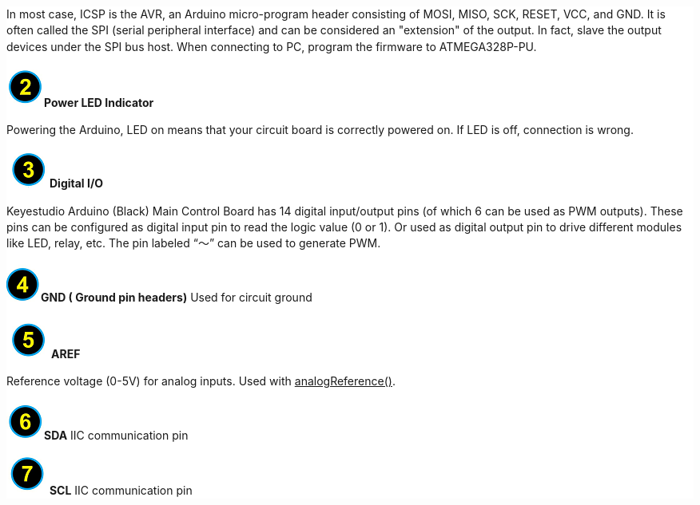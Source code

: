 In most case, ICSP is the AVR, an Arduino micro-program header consisting of MOSI, MISO, SCK, RESET, VCC, and GND. It is often called the SPI (serial peripheral interface) and can be considered an "extension" of the output. In fact, slave the output devices under the SPI bus host. When connecting to PC, program the firmware to ATMEGA328P-PU.



![image-20230419154242298](media/image-20230419154242298.png)**Power LED Indicator** 

Powering the Arduino, LED on means that your circuit board is correctly powered on. If LED is off, connection is wrong.



![image-20230419154309435](media/image-20230419154309435.png)**Digital I/O** 

Keyestudio Arduino (Black) Main Control Board has 14 digital input/output pins (of which 6 can be used as PWM outputs). These pins can be configured as digital input pin to read the logic value (0 or 1). Or used as digital output pin to drive different modules like LED, relay, etc. The pin labeled “〜” can be used to generate PWM.



![image-20230419154337179](media/image-20230419154337179.png)**GND ( Ground pin headers)** Used for circuit ground



![image-20230419154407084](media/image-20230419154407084.png)**AREF**  

Reference voltage (0-5V) for analog inputs. Used with [analogReference()](https://www.arduino.cc/reference/en/language/functions/analog-io/analogreference/).



![image-20230419154423772](media/image-20230419154423772.png)**SDA** IIC communication pin



 ![image-20230419154452683](media/image-20230419154452683.png) **SCL** IIC communication pin



